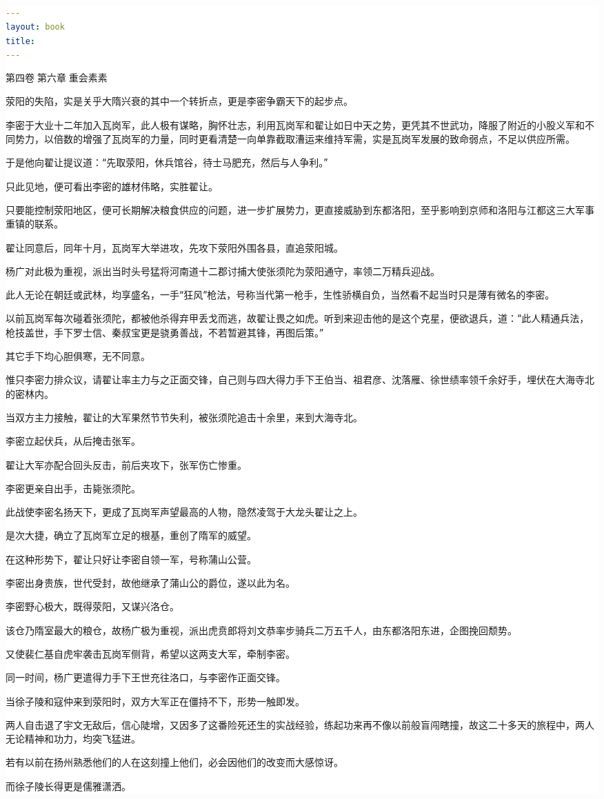 ```yaml
---
layout: book
title:
---
```

第四卷 第六章 重会素素



荥阳的失陷，实是关乎大隋兴衰的其中一个转折点，更是李密争霸天下的起步点。

李密于大业十二年加入瓦岗军，此人极有谋略，胸怀壮志，利用瓦岗军和翟让如日中天之势，更凭其不世武功，降服了附近的小股义军和不同势力，以倍数的增强了瓦岗军的力量，同时更看清楚一向单靠截取漕运来维持军需，实是瓦岗军发展的致命弱点，不足以供应所需。

于是他向翟让提议道：“先取荥阳，休兵馆谷，待士马肥充，然后与人争利。”

只此见地，便可看出李密的雄材伟略，实胜翟让。

只要能控制荥阳地区，便可长期解决粮食供应的问题，进一步扩展势力，更直接威胁到东都洛阳，至乎影响到京师和洛阳与江都这三大军事重镇的联系。

翟让同意后，同年十月，瓦岗军大举进攻，先攻下荥阳外围各县，直追荥阳城。

杨广对此极为重视，派出当时头号猛将河南道十二郡讨捕大使张须陀为荥阳通守，率领二万精兵迎战。

此人无论在朝廷或武林，均享盛名，一手“狂风”枪法，号称当代第一枪手，生性骄横自负，当然看不起当时只是薄有微名的李密。

以前瓦岗军每次碰着张须陀，都被他杀得弃甲丢戈而逃，故翟让畏之如虎。听到来迎击他的是这个克星，便欲退兵，道：“此人精通兵法，枪技盖世，手下罗士信、秦叔宝更是骁勇善战，不若暂避其锋，再图后策。”

其它手下均心胆俱寒，无不同意。

惟只李密力排众议，请翟让率主力与之正面交锋，自己则与四大得力手下王伯当、祖君彦、沈落雁、徐世绩率领千余好手，埋伏在大海寺北的密林内。

当双方主力接触，翟让的大军果然节节失利，被张须陀追击十余里，来到大海寺北。

李密立起伏兵，从后掩击张军。

翟让大军亦配合回头反击，前后夹攻下，张军伤亡惨重。

李密更亲自出手，击毙张须陀。

此战使李密名扬天下，更成了瓦岗军声望最高的人物，隐然凌驾于大龙头翟让之上。

是次大捷，确立了瓦岗军立足的根基，重创了隋军的威望。

在这种形势下，翟让只好让李密自领一军，号称蒲山公营。

李密出身贵族，世代受封，故他继承了蒲山公的爵位，遂以此为名。

李密野心极大，既得荥阳，又谋兴洛仓。

该仓乃隋室最大的粮仓，故杨广极为重视，派出虎贲郎将刘文恭率步骑兵二万五千人，由东都洛阳东进，企图挽回颓势。

又使裴仁基自虎牢袭击瓦岗军侧背，希望以这两支大军，牵制李密。

同一时间，杨广更遣得力手下王世充往洛口，与李密作正面交锋。

当徐子陵和寇仲来到荥阳时，双方大军正在僵持不下，形势一触即发。

两人自击退了宇文无敌后，信心陡增，又因多了这番险死还生的实战经验，练起功来再不像以前般盲闯瞎撞，故这二十多天的旅程中，两人无论精神和功力，均突飞猛进。

若有以前在扬州熟悉他们的人在这刻撞上他们，必会因他们的改变而大感惊讶。

而徐子陵长得更是儒雅潇洒。
